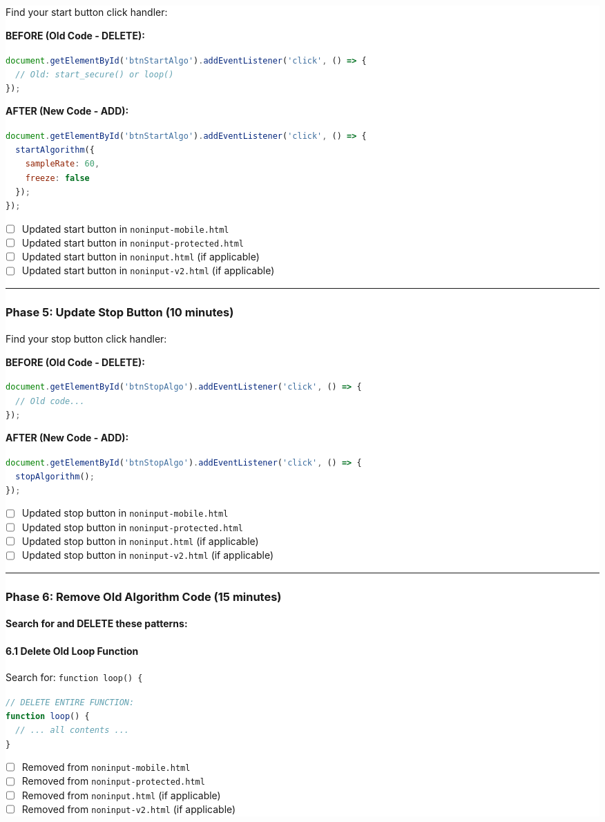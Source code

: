 Find your start button click handler:

**BEFORE (Old Code - DELETE):**
```javascript
document.getElementById('btnStartAlgo').addEventListener('click', () => {
  // Old: start_secure() or loop()
});
```

**AFTER (New Code - ADD):**
```javascript
document.getElementById('btnStartAlgo').addEventListener('click', () => {
  startAlgorithm({
    sampleRate: 60,
    freeze: false
  });
});
```

- [ ] Updated start button in `noninput-mobile.html`
- [ ] Updated start button in `noninput-protected.html`
- [ ] Updated start button in `noninput.html` (if applicable)
- [ ] Updated start button in `noninput-v2.html` (if applicable)

---

### Phase 5: Update Stop Button (10 minutes)

Find your stop button click handler:

**BEFORE (Old Code - DELETE):**
```javascript
document.getElementById('btnStopAlgo').addEventListener('click', () => {
  // Old code...
});
```

**AFTER (New Code - ADD):**
```javascript
document.getElementById('btnStopAlgo').addEventListener('click', () => {
  stopAlgorithm();
});
```

- [ ] Updated stop button in `noninput-mobile.html`
- [ ] Updated stop button in `noninput-protected.html`
- [ ] Updated stop button in `noninput.html` (if applicable)
- [ ] Updated stop button in `noninput-v2.html` (if applicable)

---

### Phase 6: Remove Old Algorithm Code (15 minutes)

**Search for and DELETE these patterns:**

#### 6.1 Delete Old Loop Function
Search for: `function loop() {`
```javascript
// DELETE ENTIRE FUNCTION:
function loop() {
  // ... all contents ...
}
```
- [ ] Removed from `noninput-mobile.html`
- [ ] Removed from `noninput-protected.html`
- [ ] Removed from `noninput.html` (if applicable)
- [ ] Removed from `noninput-v2.html` (if applicable)
